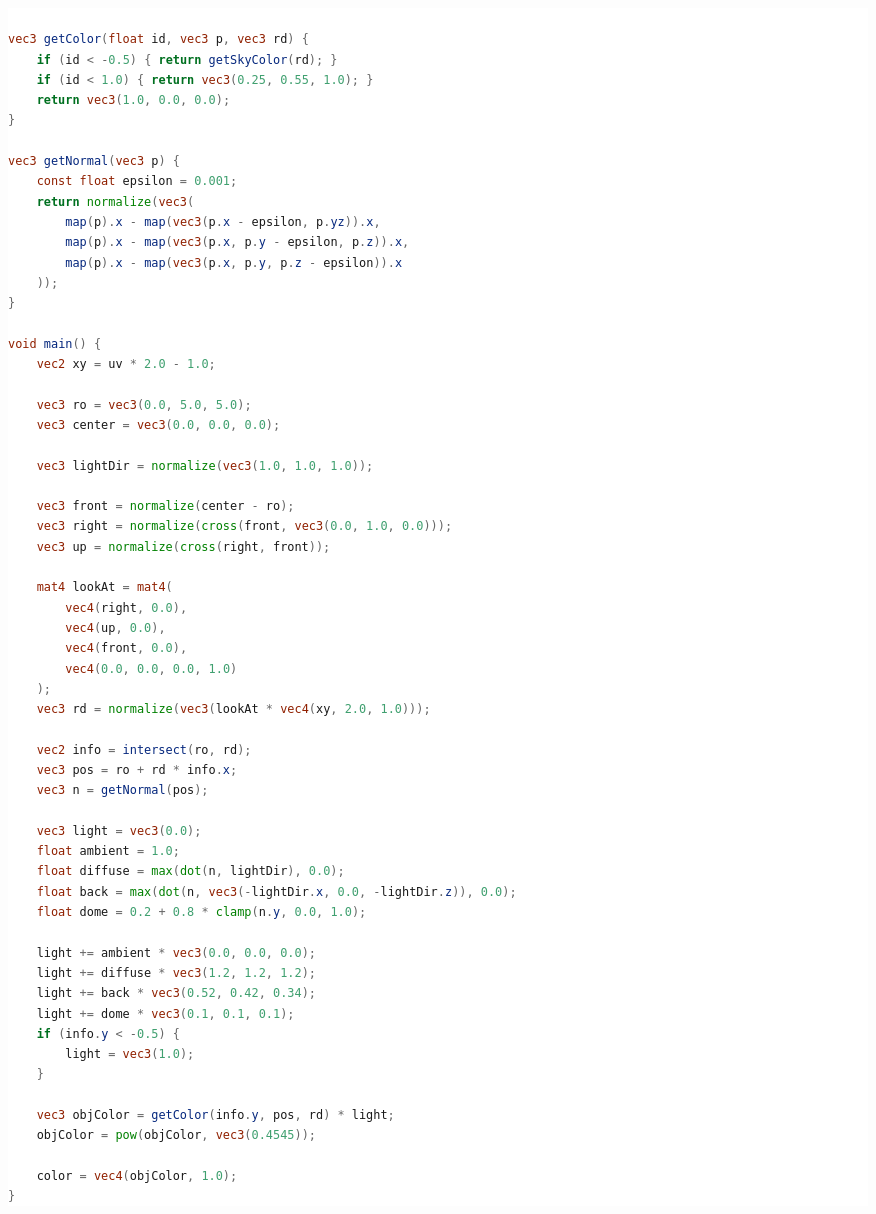 ```glsl

vec3 getColor(float id, vec3 p, vec3 rd) {
    if (id < -0.5) { return getSkyColor(rd); }
    if (id < 1.0) { return vec3(0.25, 0.55, 1.0); }
    return vec3(1.0, 0.0, 0.0);
}

vec3 getNormal(vec3 p) {
    const float epsilon = 0.001;
    return normalize(vec3(
        map(p).x - map(vec3(p.x - epsilon, p.yz)).x,
        map(p).x - map(vec3(p.x, p.y - epsilon, p.z)).x,
        map(p).x - map(vec3(p.x, p.y, p.z - epsilon)).x
    ));
}

void main() {
    vec2 xy = uv * 2.0 - 1.0;

    vec3 ro = vec3(0.0, 5.0, 5.0);
    vec3 center = vec3(0.0, 0.0, 0.0);
    
    vec3 lightDir = normalize(vec3(1.0, 1.0, 1.0));

    vec3 front = normalize(center - ro);
    vec3 right = normalize(cross(front, vec3(0.0, 1.0, 0.0)));
    vec3 up = normalize(cross(right, front));

    mat4 lookAt = mat4(
        vec4(right, 0.0),
        vec4(up, 0.0),
        vec4(front, 0.0),
        vec4(0.0, 0.0, 0.0, 1.0)
    );
    vec3 rd = normalize(vec3(lookAt * vec4(xy, 2.0, 1.0)));

    vec2 info = intersect(ro, rd);
    vec3 pos = ro + rd * info.x;
    vec3 n = getNormal(pos);
    
    vec3 light = vec3(0.0);
    float ambient = 1.0;
    float diffuse = max(dot(n, lightDir), 0.0);
    float back = max(dot(n, vec3(-lightDir.x, 0.0, -lightDir.z)), 0.0);
    float dome = 0.2 + 0.8 * clamp(n.y, 0.0, 1.0);
    
    light += ambient * vec3(0.0, 0.0, 0.0);
    light += diffuse * vec3(1.2, 1.2, 1.2);
    light += back * vec3(0.52, 0.42, 0.34);
    light += dome * vec3(0.1, 0.1, 0.1);
    if (info.y < -0.5) {
        light = vec3(1.0);
    }

    vec3 objColor = getColor(info.y, pos, rd) * light;
    objColor = pow(objColor, vec3(0.4545));

    color = vec4(objColor, 1.0);
}
```
